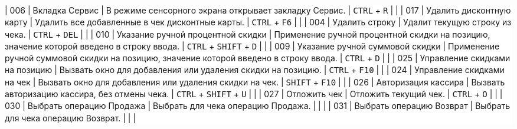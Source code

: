 | 006     | Вкладка Сервис                                                         | В режиме сенсорного экрана открывает закладку Сервис.                                                                                                                                                                                                    | <kbd>CTRL</kbd> + <kbd>R</kbd>                   |                                                                                                                           |
| 017     | Удалить дисконтную карту                                               | Удалить все добавленные в чек дисконтные карты.                                                                                                                                                                                                          | <kbd>CTRL</kbd> + <kbd>F6</kbd>                  |                                                                                                                           |
| 004     | Удалить строку                                                         | Удалит текущую строку из чека.                                                                                                                                                                                                                           | <kbd>CTRL</kbd> + <kbd>DEL</kbd>                 |                                                                                                                           |
| 010     | Указание ручной процентной скидки                                      | Применение ручной процентной  скидки на позицию, значение которой введено в строку ввода.                                                                                                                                                                | <kbd>CTRL</kbd> + <kbd>SHIFT</kbd> + <kbd>D</kbd>             |                                                                                                                           |
| 009     | Указание ручной суммовой скидки                                        | Применение ручной суммовой скидки на позицию, значение которой введено в строку ввода.                                                                                                                                                                   | <kbd>CTRL</kbd> + <kbd>D</kbd>                   |                                                                                                                           |
| 025     | Управление скидками на позицию                                         | Вызвать окно для добавления или удаления скидки на позицию.                                                                                                                                                                                              | <kbd>CTRL</kbd> + <kbd>F10</kbd>               |                                                                                                                           |
| 024     | Управление скидками на чек                                             | Вызвать окно для добавления или удаления скидки на чек.                                                                                                                                                                                                  | <kbd>SHIFT</kbd> + <kbd>F10</kbd>              |                                                                                                                           |
| 026     | Авторизация кассира                                                    | Вызвать авторизацию кассира, без отмены чека.                                                                                                                                                                                                            | <kbd>CTRL</kbd> + <kbd>SHIFT</kbd> + <kbd>U</kbd>         |                                                                                                                           |
| 027     | Отложить чек                                                           | Отложить текущий чек.                                                                                                                                                                                                                                    | <kbd>CTRL</kbd> + <kbd>O</kbd>                 |                                                                                                                           |
| 030     | Выбрать операцию Продажа                                               | Выбрать для чека операцию Продажа.                                                                                                                                                                                                                       |                          |                                                                                                                           |
| 031     | Выбрать операцию Возврат                                               | Выбрать для чека операцию Возврат.                                                                                                                                                                                                                       |                          |                                                                                                                           |